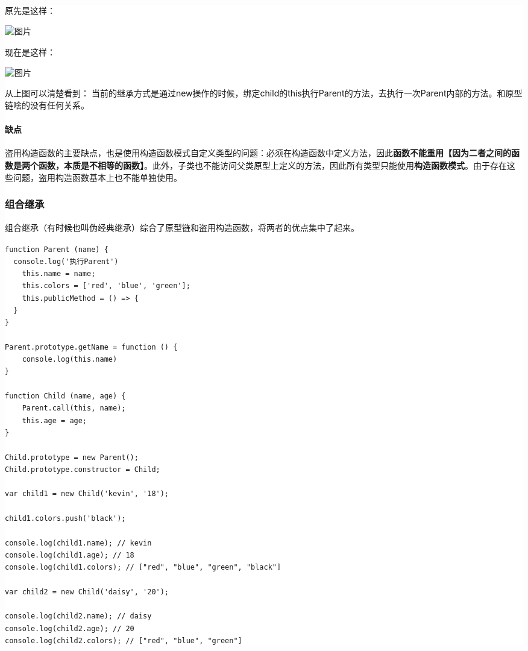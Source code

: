 ```
```


原先是这样：

![图片](https://mmbiz.qpic.cn/mmbiz_png/HGbXibXadZe2HsQsXiaD8gAGdVfdaJHbiblq0la1RicERvnXtbak9uLFsoO6VFkWx6fmRomgWegZJxNmUM25h6IXwg/640?wx_fmt=png&tp=webp&wxfrom=5&wx_lazy=1&wx_co=1)

现在是这样：

![图片](https://mmbiz.qpic.cn/mmbiz_png/HGbXibXadZe2HsQsXiaD8gAGdVfdaJHbibl3LHqVKQ5bxsg6YkwYZtWQvvGmEInQcB503zjm7xtbzALtHvhUlicicxA/640?wx_fmt=png&tp=webp&wxfrom=5&wx_lazy=1&wx_co=1)

从上图可以清楚看到：
当前的继承方式是通过new操作的时候，绑定child的this执行Parent的方法，去执行一次Parent内部的方法。和原型链啥的没有任何关系。

#### 缺点

盗用构造函数的主要缺点，也是使用构造函数模式自定义类型的问题：必须在构造函数中定义方法，因此**函数不能重用【因为二者之间的函数是两个函数，本质是不相等的函数】**。此外，子类也不能访问父类原型上定义的方法，因此所有类型只能使用**构造函数模式**。由于存在这些问题，盗用构造函数基本上也不能单独使用。



### 组合继承

组合继承（有时候也叫伪经典继承）综合了原型链和盗用构造函数，将两者的优点集中了起来。

```
function Parent (name) {
  console.log('执行Parent')
    this.name = name;
    this.colors = ['red', 'blue', 'green'];
    this.publicMethod = () => {
  }
}

Parent.prototype.getName = function () {
    console.log(this.name)
}

function Child (name, age) {
    Parent.call(this, name);
    this.age = age;
}

Child.prototype = new Parent();
Child.prototype.constructor = Child;

var child1 = new Child('kevin', '18');

child1.colors.push('black');

console.log(child1.name); // kevin
console.log(child1.age); // 18
console.log(child1.colors); // ["red", "blue", "green", "black"]

var child2 = new Child('daisy', '20');

console.log(child2.name); // daisy
console.log(child2.age); // 20
console.log(child2.colors); // ["red", "blue", "green"]
```
